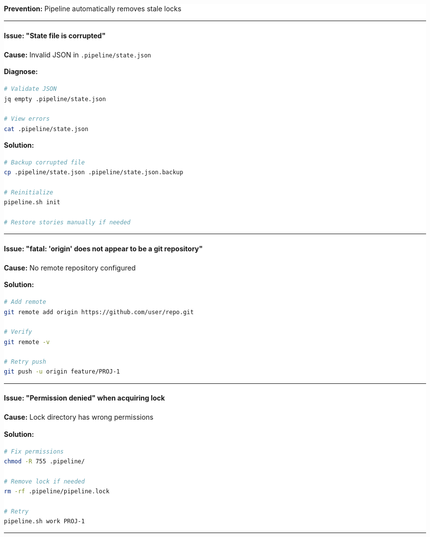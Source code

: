 **Prevention:** Pipeline automatically removes stale locks

---

#### Issue: "State file is corrupted"

**Cause:** Invalid JSON in `.pipeline/state.json`

**Diagnose:**
```bash
# Validate JSON
jq empty .pipeline/state.json

# View errors
cat .pipeline/state.json
```

**Solution:**
```bash
# Backup corrupted file
cp .pipeline/state.json .pipeline/state.json.backup

# Reinitialize
pipeline.sh init

# Restore stories manually if needed
```

---

#### Issue: "fatal: 'origin' does not appear to be a git repository"

**Cause:** No remote repository configured

**Solution:**
```bash
# Add remote
git remote add origin https://github.com/user/repo.git

# Verify
git remote -v

# Retry push
git push -u origin feature/PROJ-1
```

---

#### Issue: "Permission denied" when acquiring lock

**Cause:** Lock directory has wrong permissions

**Solution:**
```bash
# Fix permissions
chmod -R 755 .pipeline/

# Remove lock if needed
rm -rf .pipeline/pipeline.lock

# Retry
pipeline.sh work PROJ-1
```

---